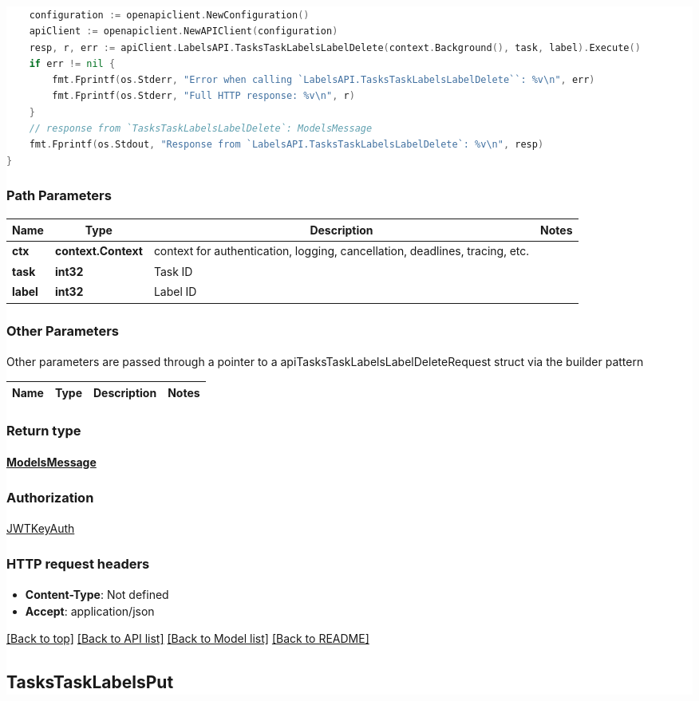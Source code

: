 ```go
	configuration := openapiclient.NewConfiguration()
	apiClient := openapiclient.NewAPIClient(configuration)
	resp, r, err := apiClient.LabelsAPI.TasksTaskLabelsLabelDelete(context.Background(), task, label).Execute()
	if err != nil {
		fmt.Fprintf(os.Stderr, "Error when calling `LabelsAPI.TasksTaskLabelsLabelDelete``: %v\n", err)
		fmt.Fprintf(os.Stderr, "Full HTTP response: %v\n", r)
	}
	// response from `TasksTaskLabelsLabelDelete`: ModelsMessage
	fmt.Fprintf(os.Stdout, "Response from `LabelsAPI.TasksTaskLabelsLabelDelete`: %v\n", resp)
}
```

### Path Parameters


Name | Type | Description  | Notes
------------- | ------------- | ------------- | -------------
**ctx** | **context.Context** | context for authentication, logging, cancellation, deadlines, tracing, etc.
**task** | **int32** | Task ID | 
**label** | **int32** | Label ID | 

### Other Parameters

Other parameters are passed through a pointer to a apiTasksTaskLabelsLabelDeleteRequest struct via the builder pattern


Name | Type | Description  | Notes
------------- | ------------- | ------------- | -------------



### Return type

[**ModelsMessage**](ModelsMessage.md)

### Authorization

[JWTKeyAuth](../README.md#JWTKeyAuth)

### HTTP request headers

- **Content-Type**: Not defined
- **Accept**: application/json

[[Back to top]](#) [[Back to API list]](../README.md#documentation-for-api-endpoints)
[[Back to Model list]](../README.md#documentation-for-models)
[[Back to README]](../README.md)


## TasksTaskLabelsPut
